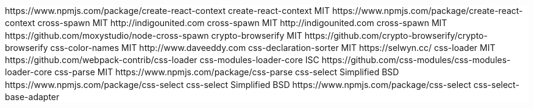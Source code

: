 <td>https://www.npmjs.com/package/create-react-context</td>
</tr>
<tr>
<td>create-react-context</td>
<td>MIT</td>
<td>https://www.npmjs.com/package/create-react-context</td>
</tr>
<tr>
<td>cross-spawn</td>
<td>MIT</td>
<td>http://indigounited.com</td>
</tr>
<tr>
<td>cross-spawn</td>
<td>MIT</td>
<td>http://indigounited.com</td>
</tr>
<tr>
<td>cross-spawn</td>
<td>MIT</td>
<td>https://github.com/moxystudio/node-cross-spawn</td>
</tr>
<tr>
<td>crypto-browserify</td>
<td>MIT</td>
<td>https://github.com/crypto-browserify/crypto-browserify</td>
</tr>
<tr>
<td>css-color-names</td>
<td>MIT</td>
<td>http://www.daveeddy.com</td>
</tr>
<tr>
<td>css-declaration-sorter</td>
<td>MIT</td>
<td>https://selwyn.cc/</td>
</tr>
<tr>
<td>css-loader</td>
<td>MIT</td>
<td>https://github.com/webpack-contrib/css-loader</td>
</tr>
<tr>
<td>css-modules-loader-core</td>
<td>ISC</td>
<td>https://github.com/css-modules/css-modules-loader-core</td>
</tr>
<tr>
<td>css-parse</td>
<td>MIT</td>
<td>https://www.npmjs.com/package/css-parse</td>
</tr>
<tr>
<td>css-select</td>
<td>Simplified BSD</td>
<td>https://www.npmjs.com/package/css-select</td>
</tr>
<tr>
<td>css-select</td>
<td>Simplified BSD</td>
<td>https://www.npmjs.com/package/css-select</td>
</tr>
<tr>
<td>css-select-base-adapter</td>